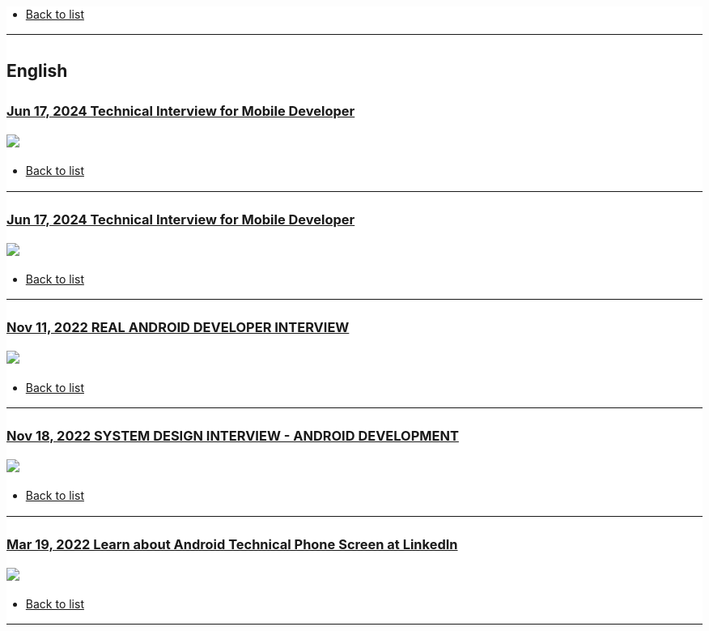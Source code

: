 *   [Back to list](#russian-videos)

---
## English

### [Jun 17, 2024 Technical Interview for Mobile Developer](https://www.youtube.com/watch?v=O7AZATJ3PXM) <a name="english1"></a>

<img src="screenshots/english1.png" width="700">

*   [Back to list](#english-videos)

---
### [Jun 17, 2024 Technical Interview for Mobile Developer](https://www.youtube.com/watch?v=K-ngofj1vFQ) <a name="english2"></a>

<img src="screenshots/english2.png" width="700">

*   [Back to list](#english-videos)

---
### [Nov 11, 2022 REAL ANDROID DEVELOPER INTERVIEW](https://www.youtube.com/watch?v=8OPPk-eEcfQ) <a name="english3"></a>

<img src="screenshots/english3.png" width="700">

*   [Back to list](#english-videos)

---
### [Nov 18, 2022 SYSTEM DESIGN INTERVIEW - ANDROID DEVELOPMENT](https://www.youtube.com/watch?v=qNOtBuqLbEM) <a name="english4"></a>

<img src="screenshots/english4.png" width="700">

*   [Back to list](#english-videos)

---
### [Mar 19, 2022 Learn about Android Technical Phone Screen at LinkedIn](https://www.youtube.com/watch?v=WyhkX_oZVAw) <a name="english5"></a>

<img src="screenshots/english5.png" width="700">

*   [Back to list](#english-videos)

---

